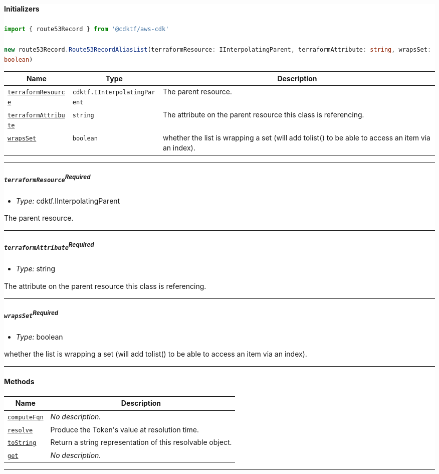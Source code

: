 #### Initializers <a name="Initializers" id="@cdktf/aws-cdk.route53Record.Route53RecordAliasList.Initializer"></a>

```typescript
import { route53Record } from '@cdktf/aws-cdk'

new route53Record.Route53RecordAliasList(terraformResource: IInterpolatingParent, terraformAttribute: string, wrapsSet: boolean)
```

| **Name** | **Type** | **Description** |
| --- | --- | --- |
| <code><a href="#@cdktf/aws-cdk.route53Record.Route53RecordAliasList.Initializer.parameter.terraformResource">terraformResource</a></code> | <code>cdktf.IInterpolatingParent</code> | The parent resource. |
| <code><a href="#@cdktf/aws-cdk.route53Record.Route53RecordAliasList.Initializer.parameter.terraformAttribute">terraformAttribute</a></code> | <code>string</code> | The attribute on the parent resource this class is referencing. |
| <code><a href="#@cdktf/aws-cdk.route53Record.Route53RecordAliasList.Initializer.parameter.wrapsSet">wrapsSet</a></code> | <code>boolean</code> | whether the list is wrapping a set (will add tolist() to be able to access an item via an index). |

---

##### `terraformResource`<sup>Required</sup> <a name="terraformResource" id="@cdktf/aws-cdk.route53Record.Route53RecordAliasList.Initializer.parameter.terraformResource"></a>

- *Type:* cdktf.IInterpolatingParent

The parent resource.

---

##### `terraformAttribute`<sup>Required</sup> <a name="terraformAttribute" id="@cdktf/aws-cdk.route53Record.Route53RecordAliasList.Initializer.parameter.terraformAttribute"></a>

- *Type:* string

The attribute on the parent resource this class is referencing.

---

##### `wrapsSet`<sup>Required</sup> <a name="wrapsSet" id="@cdktf/aws-cdk.route53Record.Route53RecordAliasList.Initializer.parameter.wrapsSet"></a>

- *Type:* boolean

whether the list is wrapping a set (will add tolist() to be able to access an item via an index).

---

#### Methods <a name="Methods" id="Methods"></a>

| **Name** | **Description** |
| --- | --- |
| <code><a href="#@cdktf/aws-cdk.route53Record.Route53RecordAliasList.computeFqn">computeFqn</a></code> | *No description.* |
| <code><a href="#@cdktf/aws-cdk.route53Record.Route53RecordAliasList.resolve">resolve</a></code> | Produce the Token's value at resolution time. |
| <code><a href="#@cdktf/aws-cdk.route53Record.Route53RecordAliasList.toString">toString</a></code> | Return a string representation of this resolvable object. |
| <code><a href="#@cdktf/aws-cdk.route53Record.Route53RecordAliasList.get">get</a></code> | *No description.* |

---